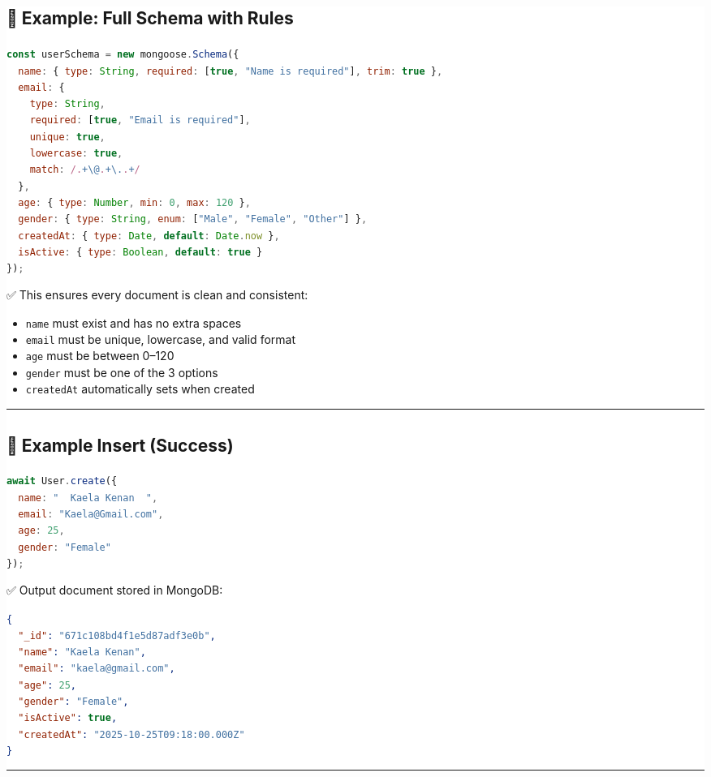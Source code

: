 ## 🧩 Example: Full Schema with Rules

```js
const userSchema = new mongoose.Schema({
  name: { type: String, required: [true, "Name is required"], trim: true },
  email: { 
    type: String,
    required: [true, "Email is required"],
    unique: true,
    lowercase: true,
    match: /.+\@.+\..+/ 
  },
  age: { type: Number, min: 0, max: 120 },
  gender: { type: String, enum: ["Male", "Female", "Other"] },
  createdAt: { type: Date, default: Date.now },
  isActive: { type: Boolean, default: true }
});
```

✅ This ensures every document is clean and consistent:

* `name` must exist and has no extra spaces
* `email` must be unique, lowercase, and valid format
* `age` must be between 0–120
* `gender` must be one of the 3 options
* `createdAt` automatically sets when created

---

## 🧪 Example Insert (Success)

```js
await User.create({
  name: "  Kaela Kenan  ",
  email: "Kaela@Gmail.com",
  age: 25,
  gender: "Female"
});
```

✅ Output document stored in MongoDB:

```json
{
  "_id": "671c108bd4f1e5d87adf3e0b",
  "name": "Kaela Kenan",
  "email": "kaela@gmail.com",
  "age": 25,
  "gender": "Female",
  "isActive": true,
  "createdAt": "2025-10-25T09:18:00.000Z"
}
```

---